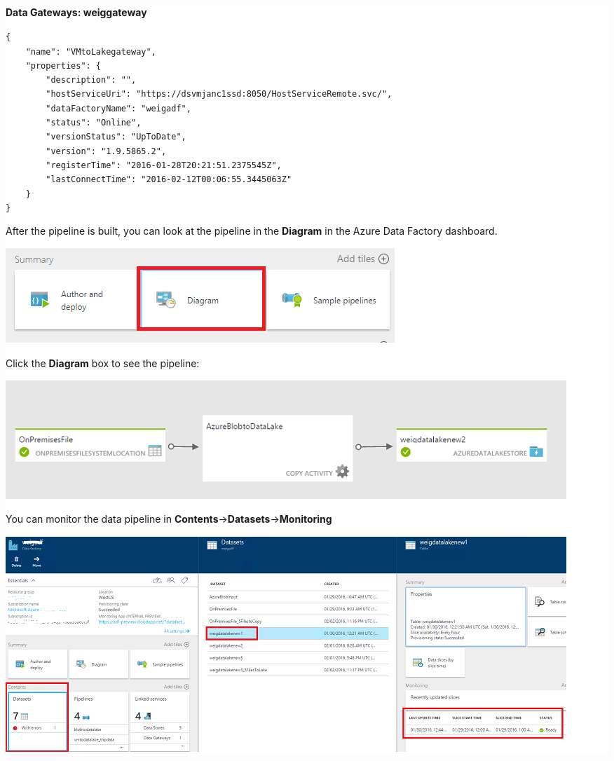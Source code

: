 
**Data Gateways: weiggateway**

	{
	    "name": "VMtoLakegateway",
	    "properties": {
	        "description": "",
	        "hostServiceUri": "https://dsvmjanc1ssd:8050/HostServiceRemote.svc/",
	        "dataFactoryName": "weigadf",
	        "status": "Online",
	        "versionStatus": "UpToDate",
	        "version": "1.9.5865.2",
	        "registerTime": "2016-01-28T20:21:51.2375545Z",
	        "lastConnectTime": "2016-02-12T00:06:55.3445063Z"
	    }
	}



After the pipeline is built, you can look at the pipeline in the **Diagram** in the Azure Data Factory dashboard.


![](./media/machine-learning-data-science-vm-do-ten-things/Azure_Data_Factory_Find_Diagram.PNG)

Click the **Diagram** box to see the pipeline:

![](./media/machine-learning-data-science-vm-do-ten-things/Azure_Data_Factory_PipeLine_Diagram.PNG)

You can monitor the data pipeline in **Contents**->**Datasets**->**Monitoring** 

![](./media/machine-learning-data-science-vm-do-ten-things/Azure_Data_Factory_Monitor_v2.PNG)
